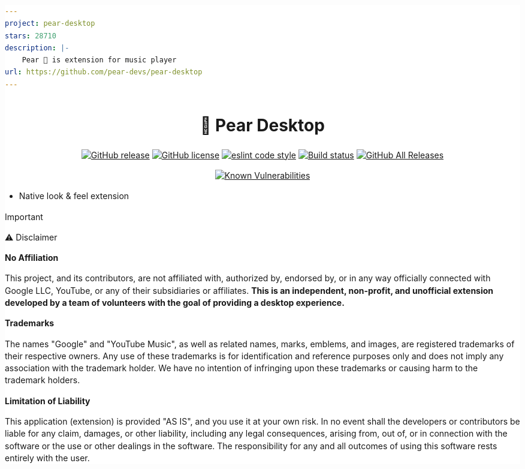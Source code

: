 ```yaml
---
project: pear-desktop
stars: 28710
description: |-
    Pear 🍐 is extension for music player
url: https://github.com/pear-devs/pear-desktop
---
```


<div align="center">

# :pear: Pear Desktop

[![GitHub release](https://img.shields.io/github/release/pear-devs/pear-desktop.svg?style=for-the-badge)](https://github.com/pear-devs/pear-desktop/releases/)
[![GitHub license](https://img.shields.io/github/license/pear-devs/pear-desktop.svg?style=for-the-badge)](https://github.com/pear-devs/pear-desktop/blob/master/license)
[![eslint code style](https://img.shields.io/badge/code_style-eslint-5ed9c7.svg?style=for-the-badge)](https://github.com/pear-devs/pear-desktop/blob/master/eslint.config.mjs)
[![Build status](https://img.shields.io/github/actions/workflow/status/pear-devs/pear-desktop/build.yml?branch=master&style=for-the-badge)](https://GitHub.com/pear-devs/pear-desktop/releases/)
[![GitHub All Releases](https://img.shields.io/github/downloads/pear-devs/pear-desktop/total?style=for-the-badge)](https://GitHub.com/pear-devs/pear-desktop/releases/)

[![Known Vulnerabilities](https://snyk.io/test/github/pear-devs/pear-desktop/badge.svg)](https://snyk.io/test/github/pear-devs/pear-desktop)

</div>



- Native look & feel extension

> [!IMPORTANT]
> ⚠️ Disclaimer
>
> **No Affiliation**
>
> This project, and its contributors, are not affiliated with, authorized by, endorsed by, or in any way officially connected with Google LLC, YouTube, or any of their subsidiaries or affiliates. **This is an independent, non-profit, and unofficial extension developed by a team of volunteers with the goal of providing a desktop experience.**
>
> **Trademarks**
>
> The names "Google" and "YouTube Music", as well as related names, marks, emblems, and images, are registered trademarks of their respective owners. Any use of these trademarks is for identification and reference purposes only and does not imply any association with the trademark holder. We have no intention of infringing upon these trademarks or causing harm to the trademark holders.
>
> **Limitation of Liability**
>
> This application (extension) is provided "AS IS", and you use it at your own risk. In no event shall the developers or contributors be liable for any claim, damages, or other liability, including any legal consequences, arising from, out of, or in connection with the software or the use or other dealings in the software. The responsibility for any and all outcomes of using this software rests entirely with the user.
